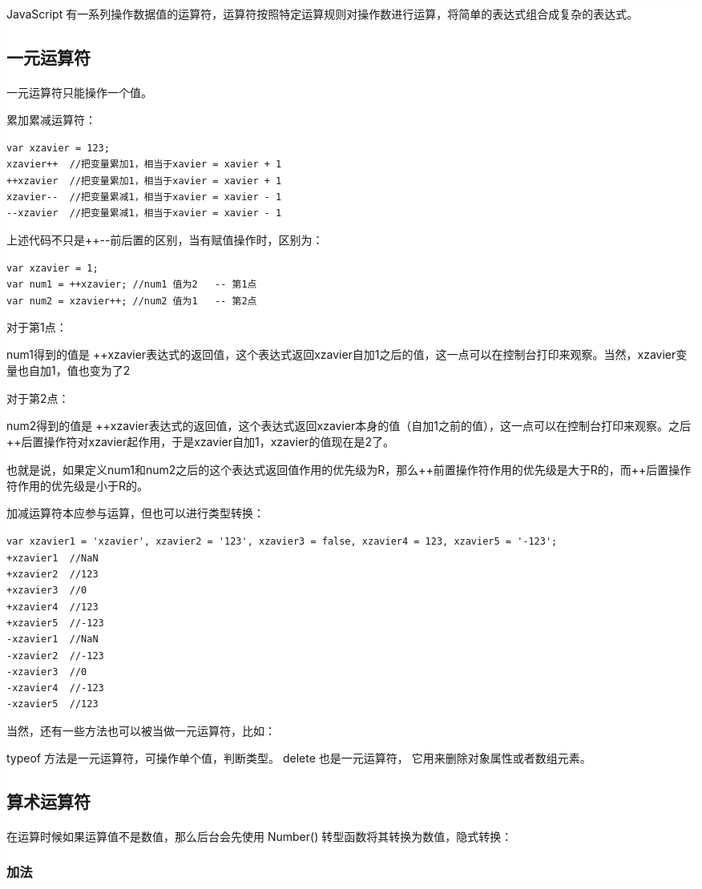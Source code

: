 JavaScript 有一系列操作数据值的运算符，运算符按照特定运算规则对操作数进行运算，将简单的表达式组合成复杂的表达式。

## 一元运算符
一元运算符只能操作一个值。

累加累减运算符：
```
var xzavier = 123;
xzavier++  //把变量累加1，相当于xavier = xavier + 1
++xzavier  //把变量累加1，相当于xavier = xavier + 1
xzavier--  //把变量累减1，相当于xavier = xavier - 1
--xzavier  //把变量累减1，相当于xavier = xavier - 1
```
上述代码不只是++--前后置的区别，当有赋值操作时，区别为：

```
var xzavier = 1;
var num1 = ++xzavier; //num1 值为2   -- 第1点
var num2 = xzavier++; //num2 值为1   -- 第2点
```
对于第1点：

num1得到的值是 ++xzavier表达式的返回值，这个表达式返回xzavier自加1之后的值，这一点可以在控制台打印来观察。当然，xzavier变量也自加1，值也变为了2

对于第2点：

num2得到的值是 ++xzavier表达式的返回值，这个表达式返回xzavier本身的值（自加1之前的值），这一点可以在控制台打印来观察。之后++后置操作符对xzavier起作用，于是xzavier自加1，xzavier的值现在是2了。

也就是说，如果定义num1和num2之后的这个表达式返回值作用的优先级为R，那么++前置操作符作用的优先级是大于R的，而++后置操作符作用的优先级是小于R的。

加减运算符本应参与运算，但也可以进行类型转换：

```
var xzavier1 = 'xzavier', xzavier2 = '123', xzavier3 = false, xzavier4 = 123, xzavier5 = '-123';
+xzavier1  //NaN
+xzavier2  //123
+xzavier3  //0
+xzavier4  //123
+xzavier5  //-123
-xzavier1  //NaN
-xzavier2  //-123
-xzavier3  //0
-xzavier4  //-123
-xzavier5  //123
```
当然，还有一些方法也可以被当做一元运算符，比如：

typeof 方法是一元运算符，可操作单个值，判断类型。
delete 也是一元运算符， 它用来删除对象属性或者数组元素。

## 算术运算符
在运算时候如果运算值不是数值，那么后台会先使用 Number() 转型函数将其转换为数值，隐式转换：

### 加法
